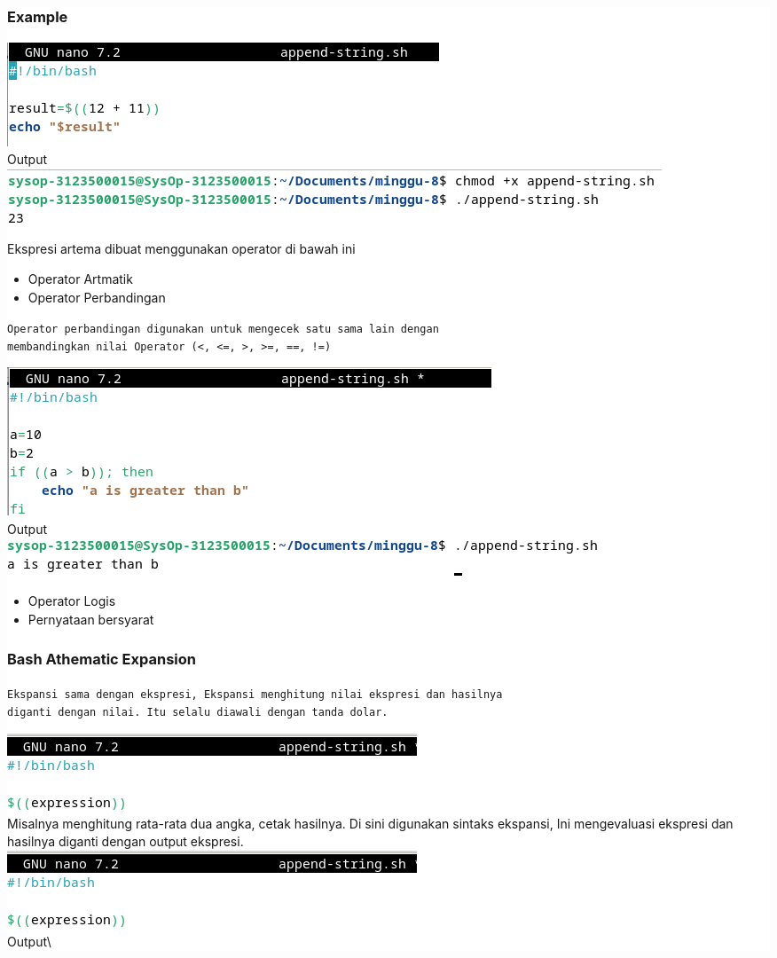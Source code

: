 ### Example
![img](./assets/54.1.png)\
Output\
![img](./assets/54.2.png)

Ekspresi artema dibuat menggunakan operator di bawah ini
- Operator Artmatik
- Operator Perbandingan
```
Operator perbandingan digunakan untuk mengecek satu sama lain dengan
membandingkan nilai Operator (<, <=, >, >=, ==, !=)
```
![img](./assets/55.png)\
Output\
![img](./assets/55.1.png)

- Operator Logis
- Pernyataan bersyarat

### Bash Athematic Expansion
```
Ekspansi sama dengan ekspresi, Ekspansi menghitung nilai ekspresi dan hasilnya
diganti dengan nilai. Itu selalu diawali dengan tanda dolar.
```

![img](./assets/56.png)\
Misalnya menghitung rata-rata dua angka, cetak hasilnya. Di sini digunakan sintaks ekspansi, Ini mengevaluasi ekspresi dan hasilnya diganti dengan output ekspresi.\
![img](./assets/56.png)\
Output\